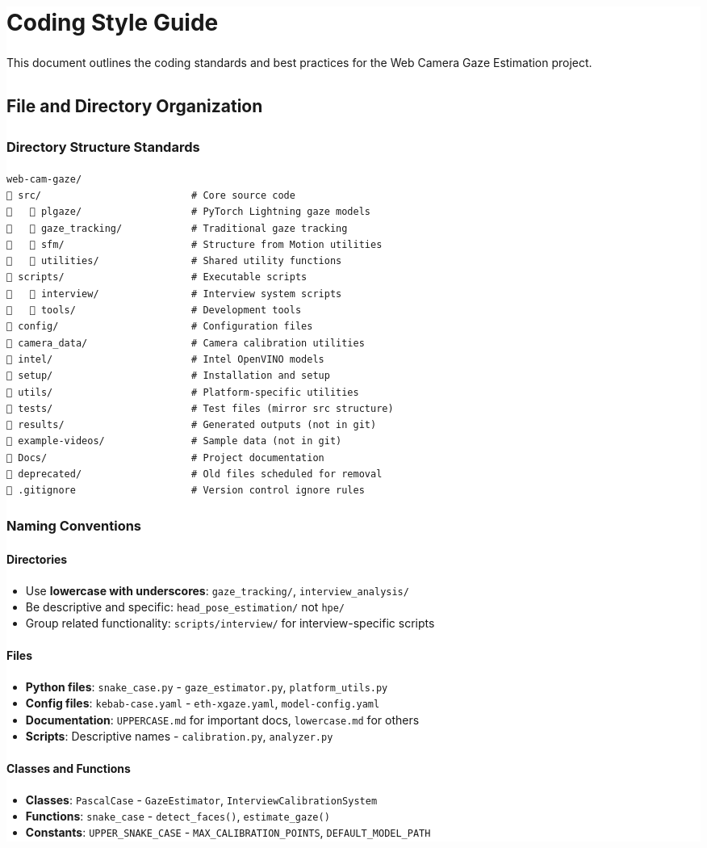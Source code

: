 # Coding Style Guide

This document outlines the coding standards and best practices for the Web Camera Gaze Estimation project.

## File and Directory Organization

### Directory Structure Standards

```
web-cam-gaze/
   src/                          # Core source code
      plgaze/                   # PyTorch Lightning gaze models
      gaze_tracking/            # Traditional gaze tracking
      sfm/                      # Structure from Motion utilities
      utilities/                # Shared utility functions
   scripts/                      # Executable scripts
      interview/                # Interview system scripts
      tools/                    # Development tools
   config/                       # Configuration files
   camera_data/                  # Camera calibration utilities
   intel/                        # Intel OpenVINO models
   setup/                        # Installation and setup
   utils/                        # Platform-specific utilities
   tests/                        # Test files (mirror src structure)
   results/                      # Generated outputs (not in git)
   example-videos/               # Sample data (not in git)
   Docs/                         # Project documentation
   deprecated/                   # Old files scheduled for removal
   .gitignore                    # Version control ignore rules
```

### Naming Conventions

#### Directories
- Use **lowercase with underscores**: `gaze_tracking/`, `interview_analysis/`
- Be descriptive and specific: `head_pose_estimation/` not `hpe/`
- Group related functionality: `scripts/interview/` for interview-specific scripts

#### Files
- **Python files**: `snake_case.py` - `gaze_estimator.py`, `platform_utils.py`
- **Config files**: `kebab-case.yaml` - `eth-xgaze.yaml`, `model-config.yaml`
- **Documentation**: `UPPERCASE.md` for important docs, `lowercase.md` for others
- **Scripts**: Descriptive names - `calibration.py`, `analyzer.py`

#### Classes and Functions
- **Classes**: `PascalCase` - `GazeEstimator`, `InterviewCalibrationSystem`
- **Functions**: `snake_case` - `detect_faces()`, `estimate_gaze()`
- **Constants**: `UPPER_SNAKE_CASE` - `MAX_CALIBRATION_POINTS`, `DEFAULT_MODEL_PATH`
